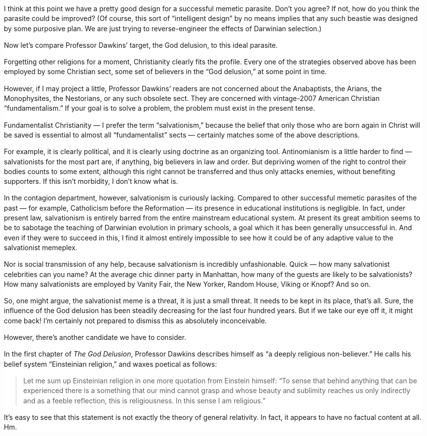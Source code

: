 I think at this point we have a pretty good design for a successful memetic parasite. Don’t you agree? If not, how do you think the parasite could be improved? \(Of course, this sort of “intelligent design” by no means implies that any such beastie was designed by some purposive plan. We are just trying to reverse-engineer the effects of Darwinian selection.\)

Now let’s compare Professor Dawkins’ target, the God delusion, to this ideal parasite.

Forgetting other religions for a moment, Christianity clearly fits the profile. Every one of the strategies observed above has been employed by some Christian sect, some set of believers in the “God delusion,” at some point in time.

However, if I may project a little, Professor Dawkins’ readers are not concerned about the Anabaptists, the Arians, the Monophysites, the Nestorians, or any such obsolete sect. They are concerned with vintage-2007 American Christian “fundamentalism.” If your goal is to solve a problem, the problem must exist in the present tense.

Fundamentalist Christianity — I prefer the term “salvationism,” because the belief that only those who are born again in Christ will be saved is essential to almost all “fundamentalist” sects — certainly matches some of the above descriptions.

For example, it is clearly political, and it is clearly using doctrine as an organizing tool. Antinomianism is a little harder to find — salvationists for the most part are, if anything, big believers in law and order. But depriving women of the right to control their bodies counts to some extent, although this right cannot be transferred and thus only attacks enemies, without benefiting supporters. If this isn’t morbidity, I don’t know what is.

In the contagion department, however, salvationism is curiously lacking. Compared to other successful memetic parasites of the past — for example, Catholicism before the Reformation — its presence in educational institutions is negligible. In fact, under present law, salvationism is entirely barred from the entire mainstream educational system. At present its great ambition seems to be to sabotage the teaching of Darwinian evolution in primary schools, a goal which it has been generally unsuccessful in. And even if they were to succeed in this, I find it almost entirely impossible to see how it could be of any adaptive value to the salvationist memeplex.

Nor is social transmission of any help, because salvationism is incredibly unfashionable. Quick — how many salvationist celebrities can you name? At the average chic dinner party in Manhattan, how many of the guests are likely to be salvationists? How many salvationists are employed by Vanity Fair, the New Yorker, Random House, Viking or Knopf? And so on.

So, one might argue, the salvationist meme is a threat, it is just a small threat. It needs to be kept in its place, that’s all. Sure, the influence of the God delusion has been steadily decreasing for the last four hundred years. But if we take our eye off it, it might come back\! I’m certainly not prepared to dismiss this as absolutely inconceivable.

However, there’s another candidate we have to consider.

In the first chapter of *The God Delusion*, Professor Dawkins describes himself as “a deeply religious non-believer.” He calls his belief system “Einsteinian religion,” and waxes poetical as follows:
>  
> Let me sum up Einsteinian religion in one more quotation from Einstein himself: “To sense that behind anything that can be experienced there is a something that our mind cannot grasp and whose beauty and sublimity reaches us only indirectly and as a feeble reflection, this is religiousness. In this sense I am religious.”

It’s easy to see that this statement is not exactly the theory of general relativity. In fact, it appears to have no factual content at all. Hm.
